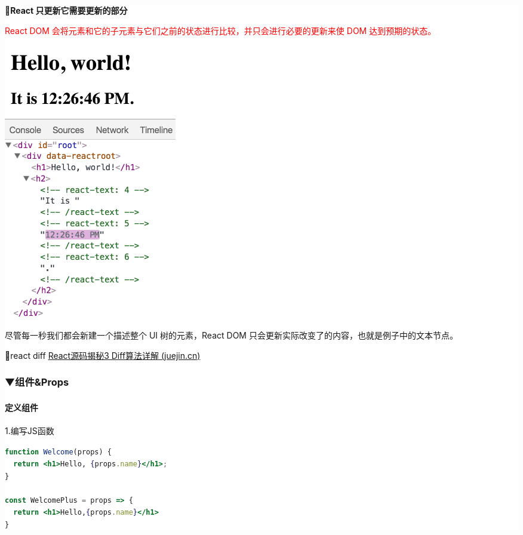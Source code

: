 
**💎React 只更新它需要更新的部分**

<span style='color:red;'>React DOM 会将元素和它的子元素与它们之前的状态进行比较，并只会进行必要的更新来使 DOM 达到预期的状态。</span>

 ![DOM inspector showing granular updates](base.assets/granular-dom-updates.gif)

尽管每一秒我们都会新建一个描述整个 UI 树的元素，React DOM 只会更新实际改变了的内容，也就是例子中的文本节点。



🚩react diff [React源码揭秘3 Diff算法详解 (juejin.cn)](https://juejin.cn/post/6844904167472005134)





### ▼组件&Props



#### 定义组件

1.编写JS函数

```jsx
function Welcome(props) {
  return <h1>Hello, {props.name}</h1>;
}

const WelcomePlus = props => {
  return <h1>Hello,{props.name}</h1>
}
```
